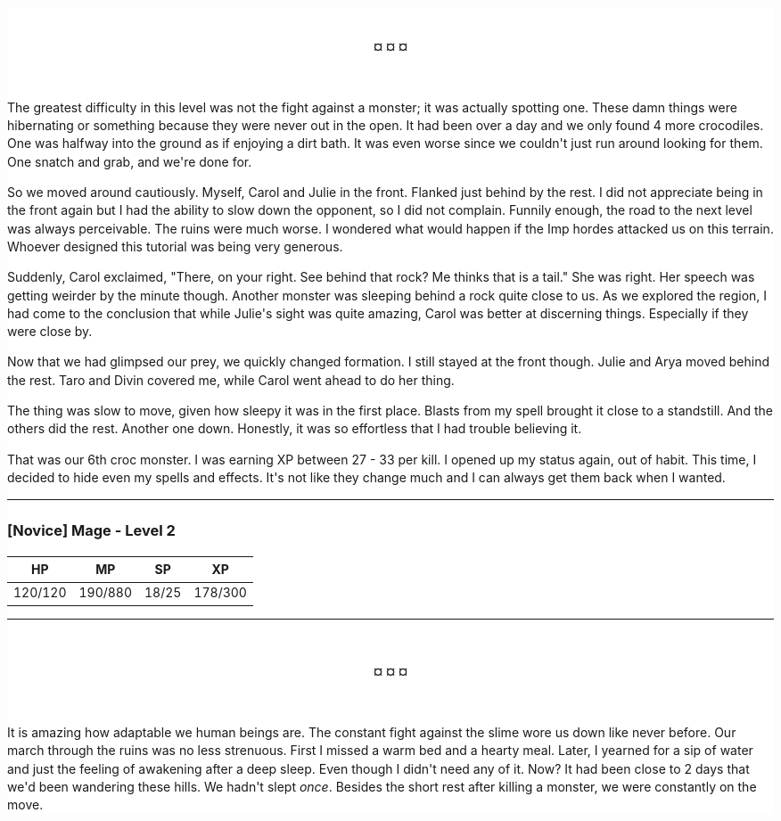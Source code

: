 <br />
 <p style="text-align:center"><strong>¤ ¤ ¤</strong></p> 
<br />


The greatest difficulty in this level was not the fight against a monster; it was actually spotting one. These damn things were hibernating or something because they were never out in the open. It had been over a day and we only found 4 more crocodiles. One was halfway into the ground as if enjoying a dirt bath. It was even worse since we couldn't just run around looking for them. One snatch and grab, and we're done for.

So we moved around cautiously. Myself, Carol and Julie in the front. Flanked just behind by the rest. I did not appreciate being in the front again but I had the ability to slow down the opponent, so I did not complain. Funnily enough, the road to the next level was always perceivable. The ruins were much worse. I wondered what would happen if the Imp hordes attacked us on this terrain. Whoever designed this tutorial was being very generous.

Suddenly, Carol exclaimed, "There, on your right. See behind that rock? Me thinks that is a tail." She was right. Her speech was getting weirder by the minute though. Another monster was sleeping behind a rock quite close to us. As we explored the region, I had come to the conclusion that while Julie's sight was quite amazing, Carol was better at discerning things. Especially if they were close by.

Now that we had glimpsed our prey, we quickly changed formation. I still stayed at the front though. Julie and Arya moved behind the rest. Taro and Divin covered me, while Carol went ahead to do her thing.

The thing was slow to move, given how sleepy it was in the first place. Blasts from my spell brought it close to a standstill. And the others did the rest. Another one down. Honestly, it was so effortless that I had trouble believing it.

That was our 6th croc monster. I was earning XP between 27 - 33 per kill. I opened up my status again, out of habit. This time, I decided to hide even my spells and effects. It's not like they change much and I can always get them back when I wanted.

---

### [Novice] Mage - Level 2

| HP      | MP      | SP    | XP      |
|---------|---------|-------|---------|
| 120/120 | 190/880 | 18/25 | 178/300 |

---


<br />
 <p style="text-align:center"><strong>¤ ¤ ¤</strong></p> 
<br />


It is amazing how adaptable we human beings are. The constant fight against the slime wore us down like never before. Our march through the ruins was no less strenuous. First I missed a warm bed and a hearty meal. Later, I yearned for a sip of water and just the feeling of awakening after a deep sleep. Even though I didn't need any of it. Now? It had been close to 2 days that we'd been wandering these hills. We hadn't slept *once*. Besides the short rest after killing a monster, we were constantly on the move.
